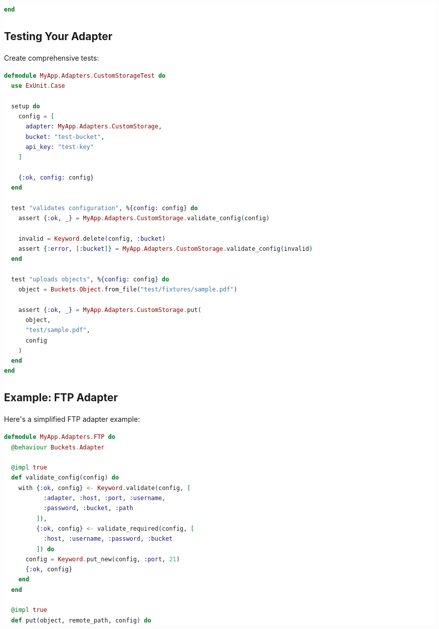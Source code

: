 ```elixir
end
```

## Testing Your Adapter

Create comprehensive tests:

```elixir
defmodule MyApp.Adapters.CustomStorageTest do
  use ExUnit.Case
  
  setup do
    config = [
      adapter: MyApp.Adapters.CustomStorage,
      bucket: "test-bucket",
      api_key: "test-key"
    ]
    
    {:ok, config: config}
  end
  
  test "validates configuration", %{config: config} do
    assert {:ok, _} = MyApp.Adapters.CustomStorage.validate_config(config)
    
    invalid = Keyword.delete(config, :bucket)
    assert {:error, [:bucket]} = MyApp.Adapters.CustomStorage.validate_config(invalid)
  end
  
  test "uploads objects", %{config: config} do
    object = Buckets.Object.from_file("test/fixtures/sample.pdf")
    
    assert {:ok, _} = MyApp.Adapters.CustomStorage.put(
      object,
      "test/sample.pdf",
      config
    )
  end
end
```

## Example: FTP Adapter

Here's a simplified FTP adapter example:

```elixir
defmodule MyApp.Adapters.FTP do
  @behaviour Buckets.Adapter
  
  @impl true
  def validate_config(config) do
    with {:ok, config} <- Keyword.validate(config, [
           :adapter, :host, :port, :username, 
           :password, :bucket, :path
         ]),
         {:ok, config} <- validate_required(config, [
           :host, :username, :password, :bucket
         ]) do
      config = Keyword.put_new(config, :port, 21)
      {:ok, config}
    end
  end
  
  @impl true
  def put(object, remote_path, config) do
```
